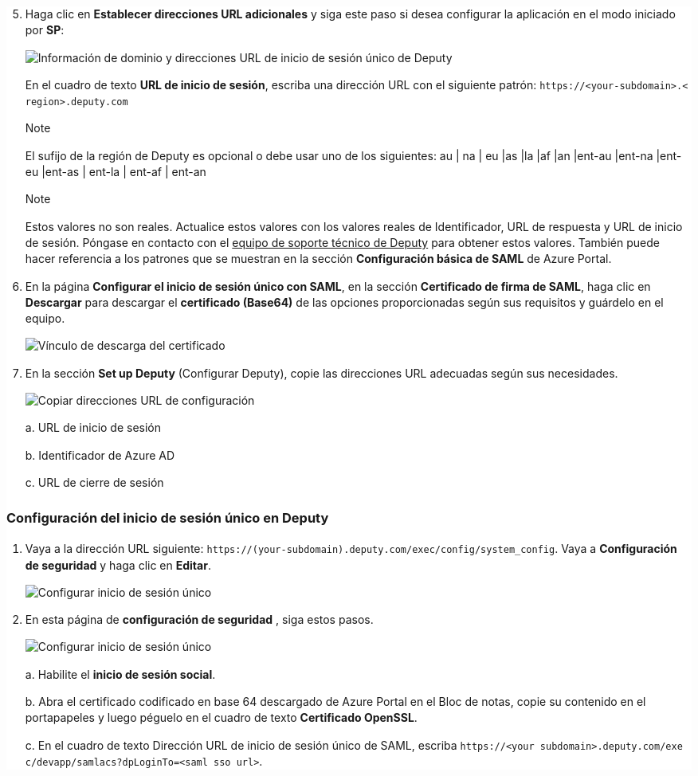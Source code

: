 5. Haga clic en **Establecer direcciones URL adicionales** y siga este paso si desea configurar la aplicación en el modo iniciado por **SP**:

    ![Información de dominio y direcciones URL de inicio de sesión único de Deputy](common/metadata-upload-additional-signon.png)

    En el cuadro de texto **URL de inicio de sesión**, escriba una dirección URL con el siguiente patrón: `https://<your-subdomain>.<region>.deputy.com`

    >[!NOTE]
    > El sufijo de la región de Deputy es opcional o debe usar uno de los siguientes: au | na | eu |as |la |af |an |ent-au |ent-na |ent-eu |ent-as | ent-la | ent-af | ent-an

    > [!NOTE]
    > Estos valores no son reales. Actualice estos valores con los valores reales de Identificador, URL de respuesta y URL de inicio de sesión. Póngase en contacto con el [equipo de soporte técnico de Deputy](https://www.deputy.com/call-centers-customer-support-scheduling-software) para obtener estos valores. También puede hacer referencia a los patrones que se muestran en la sección **Configuración básica de SAML** de Azure Portal.

6. En la página **Configurar el inicio de sesión único con SAML**, en la sección **Certificado de firma de SAML**, haga clic en **Descargar** para descargar el **certificado (Base64)** de las opciones proporcionadas según sus requisitos y guárdelo en el equipo.

    ![Vínculo de descarga del certificado](common/certificatebase64.png)

7. En la sección **Set up Deputy** (Configurar Deputy), copie las direcciones URL adecuadas según sus necesidades.

    ![Copiar direcciones URL de configuración](common/copy-configuration-urls.png)

    a. URL de inicio de sesión

    b. Identificador de Azure AD

    c. URL de cierre de sesión

### <a name="configure-deputy-single-sign-on"></a>Configuración del inicio de sesión único en Deputy

1. Vaya a la dirección URL siguiente: `https://(your-subdomain).deputy.com/exec/config/system_config`. Vaya a **Configuración de seguridad** y haga clic en **Editar**.
   
    ![Configurar inicio de sesión único](./media/deputy-tutorial/tutorial_deputy_004.png)

2. En esta página de **configuración de seguridad** , siga estos pasos.

    ![Configurar inicio de sesión único](./media/deputy-tutorial/tutorial_deputy_005.png)
    
    a. Habilite el **inicio de sesión social**.
   
    b. Abra el certificado codificado en base 64 descargado de Azure Portal en el Bloc de notas, copie su contenido en el portapapeles y luego péguelo en el cuadro de texto **Certificado OpenSSL**.
   
    c. En el cuadro de texto Dirección URL de inicio de sesión único de SAML, escriba `https://<your subdomain>.deputy.com/exec/devapp/samlacs?dpLoginTo=<saml sso url>`.
    